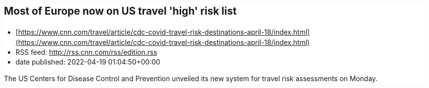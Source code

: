 ## Most of Europe now on US travel 'high' risk list
 - [https://www.cnn.com/travel/article/cdc-covid-travel-risk-destinations-april-18/index.html](https://www.cnn.com/travel/article/cdc-covid-travel-risk-destinations-april-18/index.html)
 - RSS feed: http://rss.cnn.com/rss/edition.rss
 - date published: 2022-04-19 01:04:50+00:00

The US Centers for Disease Control and Prevention unveiled its new system for travel risk assessments on Monday.

